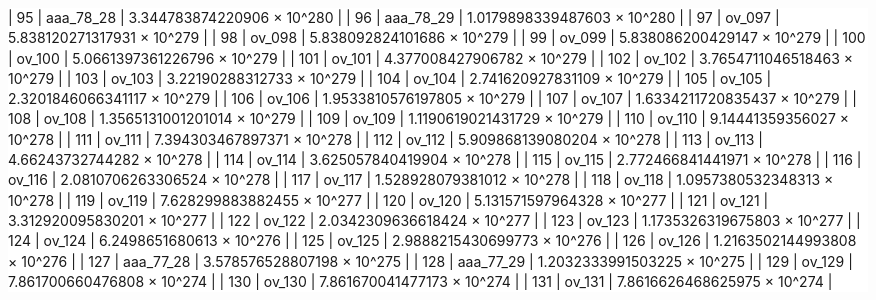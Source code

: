 | 95 | aaa_78_28 | 3.344783874220906 × 10^280 |
| 96 | aaa_78_29 | 1.0179898339487603 × 10^280 |
| 97 | ov_097 | 5.838120271317931 × 10^279 |
| 98 | ov_098 | 5.838092824101686 × 10^279 |
| 99 | ov_099 | 5.838086200429147 × 10^279 |
| 100 | ov_100 | 5.0661397361226796 × 10^279 |
| 101 | ov_101 | 4.377008427906782 × 10^279 |
| 102 | ov_102 | 3.7654711046518463 × 10^279 |
| 103 | ov_103 | 3.22190288312733 × 10^279 |
| 104 | ov_104 | 2.741620927831109 × 10^279 |
| 105 | ov_105 | 2.3201846066341117 × 10^279 |
| 106 | ov_106 | 1.9533810576197805 × 10^279 |
| 107 | ov_107 | 1.6334211720835437 × 10^279 |
| 108 | ov_108 | 1.3565131001201014 × 10^279 |
| 109 | ov_109 | 1.1190619021431729 × 10^279 |
| 110 | ov_110 | 9.14441359356027 × 10^278 |
| 111 | ov_111 | 7.394303467897371 × 10^278 |
| 112 | ov_112 | 5.909868139080204 × 10^278 |
| 113 | ov_113 | 4.66243732744282 × 10^278 |
| 114 | ov_114 | 3.625057840419904 × 10^278 |
| 115 | ov_115 | 2.772466841441971 × 10^278 |
| 116 | ov_116 | 2.0810706263306524 × 10^278 |
| 117 | ov_117 | 1.528928079381012 × 10^278 |
| 118 | ov_118 | 1.0957380532348313 × 10^278 |
| 119 | ov_119 | 7.628299883882455 × 10^277 |
| 120 | ov_120 | 5.131571597964328 × 10^277 |
| 121 | ov_121 | 3.312920095830201 × 10^277 |
| 122 | ov_122 | 2.0342309636618424 × 10^277 |
| 123 | ov_123 | 1.1735326319675803 × 10^277 |
| 124 | ov_124 | 6.2498651680613 × 10^276 |
| 125 | ov_125 | 2.9888215430699773 × 10^276 |
| 126 | ov_126 | 1.2163502144993808 × 10^276 |
| 127 | aaa_77_28 | 3.578576528807198 × 10^275 |
| 128 | aaa_77_29 | 1.2032333991503225 × 10^275 |
| 129 | ov_129 | 7.861700660476808 × 10^274 |
| 130 | ov_130 | 7.861670041477173 × 10^274 |
| 131 | ov_131 | 7.8616626468625975 × 10^274 |